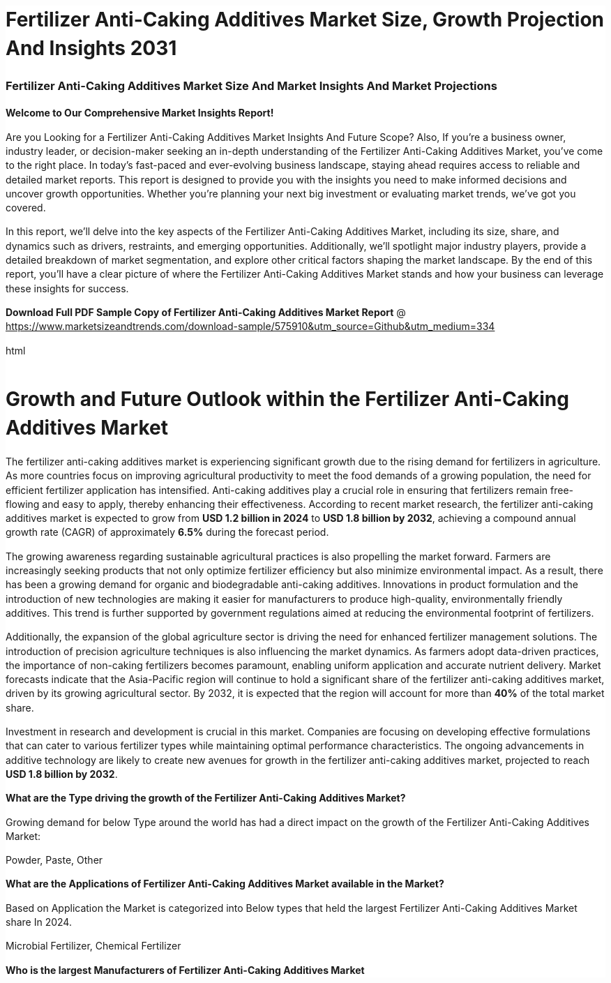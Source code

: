 <h1> Fertilizer Anti-Caking Additives Market Size, Growth Projection And Insights 2031</h1><div class="" data-test-id=""><h3><span class="">Fertilizer Anti-Caking Additives Market Size And Market Insights And Market Projections</span></h3></div><div class="" data-test-id=""><p><strong>Welcome to Our Comprehensive Market Insights Report!</strong></p><p>Are you Looking for a Fertilizer Anti-Caking Additives Market Insights And Future Scope? Also, If you&rsquo;re a business owner, industry leader, or decision-maker seeking an in-depth understanding of the Fertilizer Anti-Caking Additives Market, you&rsquo;ve come to the right place. In today&rsquo;s fast-paced and ever-evolving business landscape, staying ahead requires access to reliable and detailed market reports. This report is designed to provide you with the insights you need to make informed decisions and uncover growth opportunities. Whether you&rsquo;re planning your next big investment or evaluating market trends, we&rsquo;ve got you covered.</p><p>In this report, we&rsquo;ll delve into the key aspects of the Fertilizer Anti-Caking Additives Market, including its size, share, and dynamics such as drivers, restraints, and emerging opportunities. Additionally, we&rsquo;ll spotlight major industry players, provide a detailed breakdown of market segmentation, and explore other critical factors shaping the market landscape. By the end of this report, you&rsquo;ll have a clear picture of where the Fertilizer Anti-Caking Additives Market stands and how your business can leverage these insights for success.</p><p><strong>Download Full PDF Sample Copy of Fertilizer Anti-Caking Additives Market Report</strong> @ <a href="https://www.marketsizeandtrends.com/download-sample/575910&utm_source=Github&utm_medium=334" target="_blank">https://www.marketsizeandtrends.com/download-sample/575910&utm_source=Github&utm_medium=334</a></p></div><div class="" data-test-id=""><p><span class="">html<!DOCTYPE html><html lang="en"><head> <meta charset="UTF-8"> <meta name="viewport" content="width=device-width, initial-scale=1.0"> <title>Fertilizer Anti-Caking Additives Market</title></head><body> <h1>Growth and Future Outlook within the Fertilizer Anti-Caking Additives Market</h1> <p>The fertilizer anti-caking additives market is experiencing significant growth due to the rising demand for fertilizers in agriculture. As more countries focus on improving agricultural productivity to meet the food demands of a growing population, the need for efficient fertilizer application has intensified. Anti-caking additives play a crucial role in ensuring that fertilizers remain free-flowing and easy to apply, thereby enhancing their effectiveness. According to recent market research, the fertilizer anti-caking additives market is expected to grow from <span style="font-weight:bold;">USD 1.2 billion in 2024</span> to <span style="font-weight:bold;">USD 1.8 billion by 2032</span>, achieving a compound annual growth rate (CAGR) of approximately <span style="font-weight:bold;">6.5%</span> during the forecast period.</p> <p>The growing awareness regarding sustainable agricultural practices is also propelling the market forward. Farmers are increasingly seeking products that not only optimize fertilizer efficiency but also minimize environmental impact. As a result, there has been a growing demand for organic and biodegradable anti-caking additives. Innovations in product formulation and the introduction of new technologies are making it easier for manufacturers to produce high-quality, environmentally friendly additives. This trend is further supported by government regulations aimed at reducing the environmental footprint of fertilizers. <strong></strong></p> <p>Additionally, the expansion of the global agriculture sector is driving the need for enhanced fertilizer management solutions. The introduction of precision agriculture techniques is also influencing the market dynamics. As farmers adopt data-driven practices, the importance of non-caking fertilizers becomes paramount, enabling uniform application and accurate nutrient delivery. Market forecasts indicate that the Asia-Pacific region will continue to hold a significant share of the fertilizer anti-caking additives market, driven by its growing agricultural sector. By 2032, it is expected that the region will account for more than <span style="font-weight:bold;">40%</span> of the total market share.</p> <p>Investment in research and development is crucial in this market. Companies are focusing on developing effective formulations that can cater to various fertilizer types while maintaining optimal performance characteristics. The ongoing advancements in additive technology are likely to create new avenues for growth in the fertilizer anti-caking additives market, projected to reach <span style="font-weight:bold;">USD 1.8 billion by 2032</span>.</p></body></html></span></p><p><strong><span class="">What are the&nbsp;Type driving the growth of the Fertilizer Anti-Caking Additives Market?</span></strong></p></div><div class="" data-test-id=""><p><span class="">Growing demand for below Type around the world has had a direct impact on the growth of the Fertilizer Anti-Caking Additives Market:</span></p></div><div class="" data-test-id=""><p>Powder, Paste, Other</p><p><span class=""><strong>What are the&nbsp;Applications&nbsp;of Fertilizer Anti-Caking Additives Market available in the Market?</strong></span></p></div><div class="" data-test-id=""><p><span class="">Based on Application the Market is categorized into Below types that held the largest Fertilizer Anti-Caking Additives Market share In 2024.</span></p></div><div class="" data-test-id=""><p><span class="">Microbial Fertilizer, Chemical Fertilizer</span></p><p><span class=""><strong>Who is the largest Manufacturers of Fertilizer Anti-Caking Additives Market